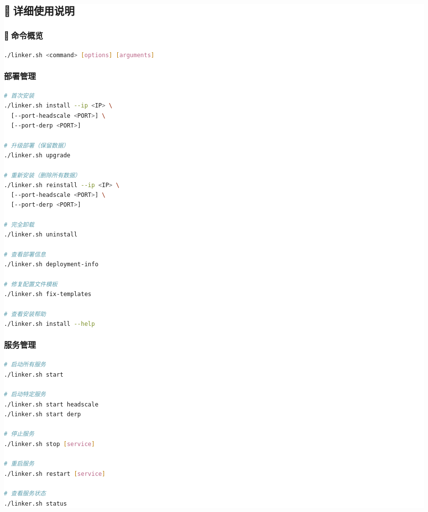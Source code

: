 ## 📖 详细使用说明

### 🔧 命令概览

```bash
./linker.sh <command> [options] [arguments]
```

### 部署管理
```bash
# 首次安装
./linker.sh install --ip <IP> \
  [--port-headscale <PORT>] \
  [--port-derp <PORT>]

# 升级部署（保留数据）
./linker.sh upgrade

# 重新安装（删除所有数据）
./linker.sh reinstall --ip <IP> \
  [--port-headscale <PORT>] \
  [--port-derp <PORT>]

# 完全卸载
./linker.sh uninstall

# 查看部署信息
./linker.sh deployment-info

# 修复配置文件模板
./linker.sh fix-templates

# 查看安装帮助
./linker.sh install --help
```

### 服务管理
```bash
# 启动所有服务
./linker.sh start

# 启动特定服务
./linker.sh start headscale
./linker.sh start derp

# 停止服务
./linker.sh stop [service]

# 重启服务
./linker.sh restart [service]

# 查看服务状态
./linker.sh status
```
